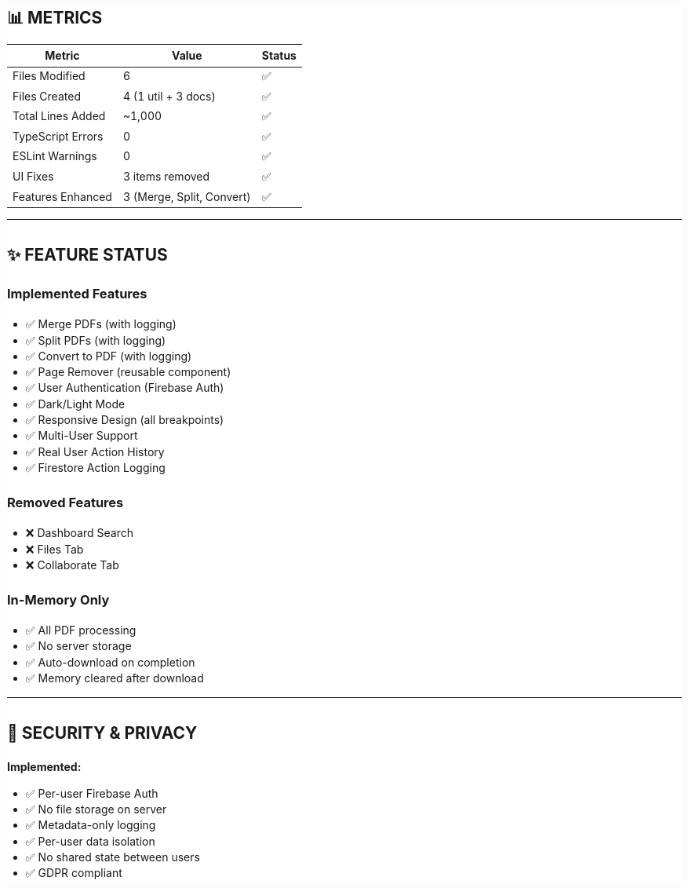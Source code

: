 
## 📊 METRICS

| Metric | Value | Status |
|--------|-------|--------|
| Files Modified | 6 | ✅ |
| Files Created | 4 (1 util + 3 docs) | ✅ |
| Total Lines Added | ~1,000 | ✅ |
| TypeScript Errors | 0 | ✅ |
| ESLint Warnings | 0 | ✅ |
| UI Fixes | 3 items removed | ✅ |
| Features Enhanced | 3 (Merge, Split, Convert) | ✅ |

---

## ✨ FEATURE STATUS

### Implemented Features
- ✅ Merge PDFs (with logging)
- ✅ Split PDFs (with logging)
- ✅ Convert to PDF (with logging)
- ✅ Page Remover (reusable component)
- ✅ User Authentication (Firebase Auth)
- ✅ Dark/Light Mode
- ✅ Responsive Design (all breakpoints)
- ✅ Multi-User Support
- ✅ Real User Action History
- ✅ Firestore Action Logging

### Removed Features
- ❌ Dashboard Search
- ❌ Files Tab
- ❌ Collaborate Tab

### In-Memory Only
- ✅ All PDF processing
- ✅ No server storage
- ✅ Auto-download on completion
- ✅ Memory cleared after download

---

## 🔐 SECURITY & PRIVACY

**Implemented:**
- ✅ Per-user Firebase Auth
- ✅ No file storage on server
- ✅ Metadata-only logging
- ✅ Per-user data isolation
- ✅ No shared state between users
- ✅ GDPR compliant
